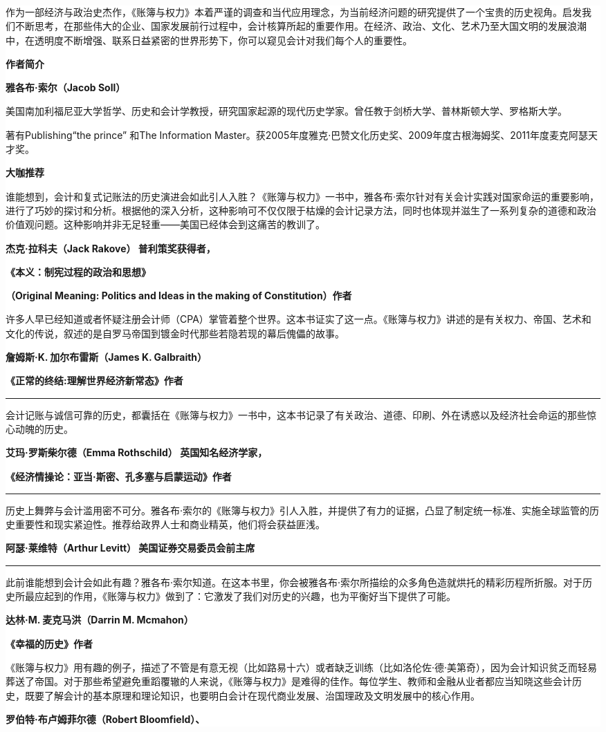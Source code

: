 作为一部经济与政治史杰作，《账簿与权力》本着严谨的调查和当代应用理念，为当前经济问题的研究提供了一个宝贵的历史视角。启发我们不断思考，在那些伟大的企业、国家发展前行过程中，会计核算所起的重要作用。在经济、政治、文化、艺术乃至大国文明的发展浪潮中，在透明度不断增强、联系日益紧密的世界形势下，你可以窥见会计对我们每个人的重要性。

  

 **作者简介**

 **雅各布·索尔（Jacob Soll）**

美国南加利福尼亚大学哲学、历史和会计学教授，研究国家起源的现代历史学家。曾任教于剑桥大学、普林斯顿大学、罗格斯大学。

  

著有Publishing“the prince” 和The Information
Master。获2005年度雅克·巴赞文化历史奖、2009年度古根海姆奖、2011年度麦克阿瑟天才奖。

  

 **大咖推荐**

谁能想到，会计和复式记账法的历史演进会如此引人入胜？《账簿与权力》一书中，雅各布·索尔针对有关会计实践对国家命运的重要影响，进行了巧妙的探讨和分析。根据他的深入分析，这种影响可不仅仅限于枯燥的会计记录方法，同时也体现并滋生了一系列复杂的道德和政治价值观问题。这种影响并非无足轻重——美国已经体会到这痛苦的教训了。

 **杰克·拉科夫（Jack Rakove） 普利策奖获得者，**

 **《本义：制宪过程的政治和思想》**

 **（Original Meaning: Politics and Ideas in the making of Constitution）作者**

  

许多人早已经知道或者怀疑注册会计师（CPA）掌管着整个世界。这本书证实了这一点。《账簿与权力》讲述的是有关权力、帝国、艺术和文化的传说，叙述的是自罗马帝国到镀金时代那些若隐若现的幕后傀儡的故事。

 **詹姆斯·K. 加尔布雷斯（James K. Galbraith）**

 **《正常的终结:理解世界经济新常态》作者**

 ****

会计记账与诚信可靠的历史，都囊括在《账簿与权力》一书中，这本书记录了有关政治、道德、印刷、外在诱惑以及经济社会命运的那些惊心动魄的历史。

 **艾玛·罗斯柴尔德（Emma Rothschild） 英国知名经济学家，**

 **《经济情操论：亚当·斯密、孔多塞与启蒙运动》作者**

 ****

历史上舞弊与会计滥用密不可分。雅各布·索尔的《账簿与权力》引人入胜，并提供了有力的证据，凸显了制定统一标准、实施全球监管的历史重要性和现实紧迫性。推荐给政界人士和商业精英，他们将会获益匪浅。

 **阿瑟·莱维特（Arthur Levitt） 美国证券交易委员会前主席**

 ****

此前谁能想到会计会如此有趣？雅各布·索尔知道。在这本书里，你会被雅各布·索尔所描绘的众多角色造就烘托的精彩历程所折服。对于历史所最应起到的作用，《账簿与权力》做到了：它激发了我们对历史的兴趣，也为平衡好当下提供了可能。

 **达林·M. 麦克马洪（Darrin M. Mcmahon）**

 **《幸福的历史》作者**

  

《账簿与权力》用有趣的例子，描述了不管是有意无视（比如路易十六）或者缺乏训练（比如洛伦佐·德·美第奇），因为会计知识贫乏而轻易葬送了帝国。对于那些希望避免重蹈覆辙的人来说，《账簿与权力》是难得的佳作。每位学生、教师和金融从业者都应当知晓这些会计历史，既要了解会计的基本原理和理论知识，也要明白会计在现代商业发展、治国理政及文明发展中的核心作用。

 **罗伯特·布卢姆菲尔德（Robert Bloomfield）、**
